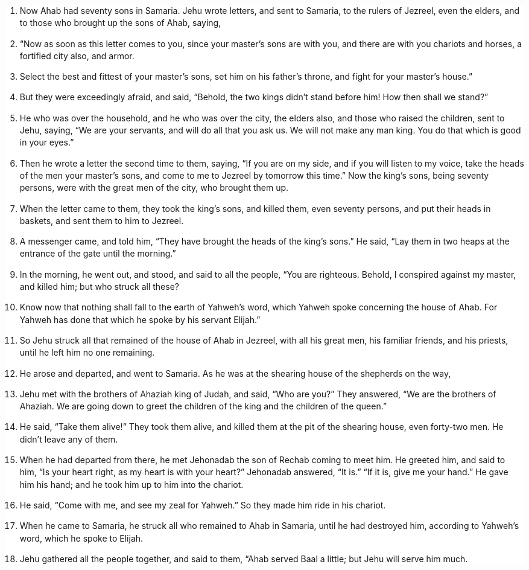 1. Now Ahab had seventy sons in Samaria. Jehu wrote letters, and sent to Samaria, to the rulers of Jezreel, even the elders, and to those who brought up the sons of Ahab, saying,

2. “Now as soon as this letter comes to you, since your master’s sons are with you, and there are with you chariots and horses, a fortified city also, and armor.

3. Select the best and fittest of your master’s sons, set him on his father’s throne, and fight for your master’s house.”  

4.   But they were exceedingly afraid, and said, “Behold, the two kings didn’t stand before him! How then shall we stand?”

5. He who was over the household, and he who was over the city, the elders also, and those who raised the children, sent to Jehu, saying, “We are your servants, and will do all that you ask us. We will not make any man king. You do that which is good in your eyes.”  

6.   Then he wrote a letter the second time to them, saying, “If you are on my side, and if you will listen to my voice, take the heads of the men your master’s sons, and come to me to Jezreel by tomorrow this time.”   Now the king’s sons, being seventy persons, were with the great men of the city, who brought them up.

7. When the letter came to them, they took the king’s sons, and killed them, even seventy persons, and put their heads in baskets, and sent them to him to Jezreel.

8. A messenger came, and told him, “They have brought the heads of the king’s sons.”   He said, “Lay them in two heaps at the entrance of the gate until the morning.”

9. In the morning, he went out, and stood, and said to all the people, “You are righteous. Behold, I conspired against my master, and killed him; but who struck all these?

10. Know now that nothing shall fall to the earth of Yahweh’s word, which Yahweh spoke concerning the house of Ahab. For Yahweh has done that which he spoke by his servant Elijah.”  

11.   So Jehu struck all that remained of the house of Ahab in Jezreel, with all his great men, his familiar friends, and his priests, until he left him no one remaining.  

12.   He arose and departed, and went to Samaria. As he was at the shearing house of the shepherds on the way,

13. Jehu met with the brothers of Ahaziah king of Judah, and said, “Who are you?”   They answered, “We are the brothers of Ahaziah. We are going down to greet the children of the king and the children of the queen.”  

14.   He said, “Take them alive!”   They took them alive, and killed them at the pit of the shearing house, even forty-two men. He didn’t leave any of them.

15. When he had departed from there, he met Jehonadab the son of Rechab coming to meet him. He greeted him, and said to him, “Is your heart right, as my heart is with your heart?”   Jehonadab answered, “It is.”   “If it is, give me your hand.” He gave him his hand; and he took him up to him into the chariot.

16. He said, “Come with me, and see my zeal for Yahweh.” So they made him ride in his chariot.

17. When he came to Samaria, he struck all who remained to Ahab in Samaria, until he had destroyed him, according to Yahweh’s word, which he spoke to Elijah.

18. Jehu gathered all the people together, and said to them, “Ahab served Baal a little; but Jehu will serve him much.
